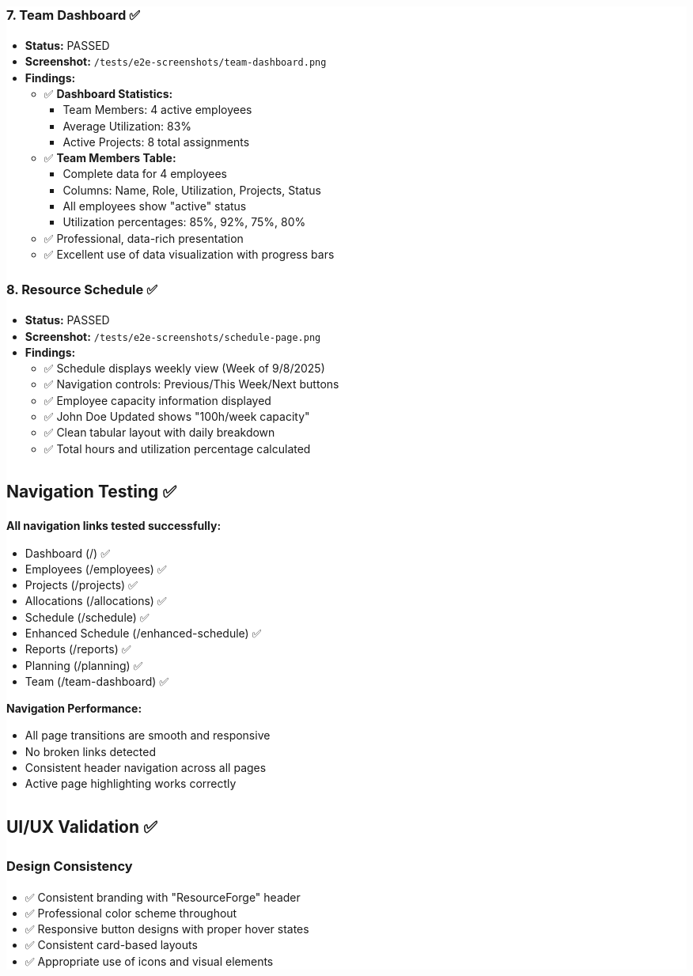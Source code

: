 ### 7. Team Dashboard ✅
- **Status:** PASSED
- **Screenshot:** `/tests/e2e-screenshots/team-dashboard.png`
- **Findings:**
  - ✅ **Dashboard Statistics:**
    - Team Members: 4 active employees
    - Average Utilization: 83%
    - Active Projects: 8 total assignments
  - ✅ **Team Members Table:**
    - Complete data for 4 employees
    - Columns: Name, Role, Utilization, Projects, Status
    - All employees show "active" status
    - Utilization percentages: 85%, 92%, 75%, 80%
  - ✅ Professional, data-rich presentation
  - ✅ Excellent use of data visualization with progress bars

### 8. Resource Schedule ✅
- **Status:** PASSED
- **Screenshot:** `/tests/e2e-screenshots/schedule-page.png`
- **Findings:**
  - ✅ Schedule displays weekly view (Week of 9/8/2025)
  - ✅ Navigation controls: Previous/This Week/Next buttons
  - ✅ Employee capacity information displayed
  - ✅ John Doe Updated shows "100h/week capacity"
  - ✅ Clean tabular layout with daily breakdown
  - ✅ Total hours and utilization percentage calculated

## Navigation Testing ✅

**All navigation links tested successfully:**
- Dashboard (/) ✅
- Employees (/employees) ✅  
- Projects (/projects) ✅
- Allocations (/allocations) ✅
- Schedule (/schedule) ✅
- Enhanced Schedule (/enhanced-schedule) ✅
- Reports (/reports) ✅
- Planning (/planning) ✅
- Team (/team-dashboard) ✅

**Navigation Performance:**
- All page transitions are smooth and responsive
- No broken links detected
- Consistent header navigation across all pages
- Active page highlighting works correctly

## UI/UX Validation ✅

### Design Consistency
- ✅ Consistent branding with "ResourceForge" header
- ✅ Professional color scheme throughout
- ✅ Responsive button designs with proper hover states
- ✅ Consistent card-based layouts
- ✅ Appropriate use of icons and visual elements

